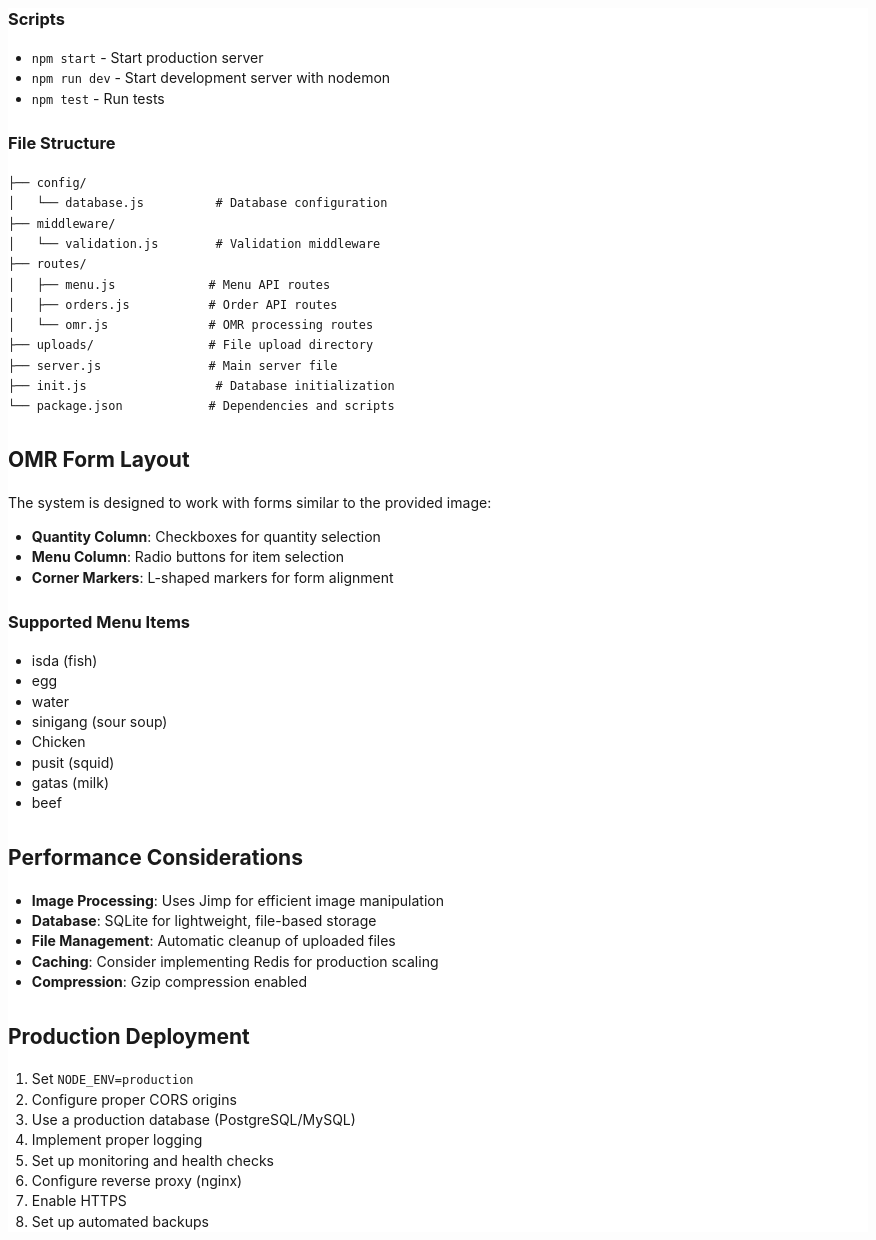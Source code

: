 ### Scripts
- `npm start` - Start production server
- `npm run dev` - Start development server with nodemon
- `npm test` - Run tests

### File Structure
```
├── config/
│   └── database.js          # Database configuration
├── middleware/
│   └── validation.js        # Validation middleware
├── routes/
│   ├── menu.js             # Menu API routes
│   ├── orders.js           # Order API routes
│   └── omr.js              # OMR processing routes
├── uploads/                # File upload directory
├── server.js               # Main server file
├── init.js                  # Database initialization
└── package.json            # Dependencies and scripts
```

## OMR Form Layout

The system is designed to work with forms similar to the provided image:
- **Quantity Column**: Checkboxes for quantity selection
- **Menu Column**: Radio buttons for item selection
- **Corner Markers**: L-shaped markers for form alignment

### Supported Menu Items
- isda (fish)
- egg
- water
- sinigang (sour soup)
- Chicken
- pusit (squid)
- gatas (milk)
- beef

## Performance Considerations

- **Image Processing**: Uses Jimp for efficient image manipulation
- **Database**: SQLite for lightweight, file-based storage
- **File Management**: Automatic cleanup of uploaded files
- **Caching**: Consider implementing Redis for production scaling
- **Compression**: Gzip compression enabled

## Production Deployment

1. Set `NODE_ENV=production`
2. Configure proper CORS origins
3. Use a production database (PostgreSQL/MySQL)
4. Implement proper logging
5. Set up monitoring and health checks
6. Configure reverse proxy (nginx)
7. Enable HTTPS
8. Set up automated backups
